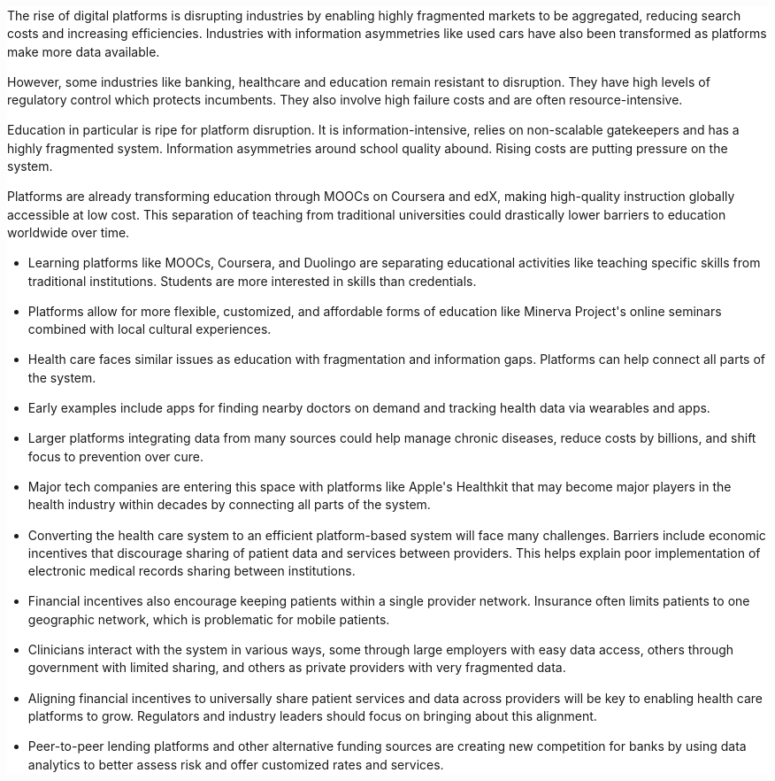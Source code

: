  

The rise of digital platforms is disrupting industries by enabling highly fragmented markets to be aggregated, reducing search costs and increasing efficiencies. Industries with information asymmetries like used cars have also been transformed as platforms make more data available. 

However, some industries like banking, healthcare and education remain resistant to disruption. They have high levels of regulatory control which protects incumbents. They also involve high failure costs and are often resource-intensive.

Education in particular is ripe for platform disruption. It is information-intensive, relies on non-scalable gatekeepers and has a highly fragmented system. Information asymmetries around school quality abound. Rising costs are putting pressure on the system.

Platforms are already transforming education through MOOCs on Coursera and edX, making high-quality instruction globally accessible at low cost. This separation of teaching from traditional universities could drastically lower barriers to education worldwide over time.

 

- Learning platforms like MOOCs, Coursera, and Duolingo are separating educational activities like teaching specific skills from traditional institutions. Students are more interested in skills than credentials. 

- Platforms allow for more flexible, customized, and affordable forms of education like Minerva Project's online seminars combined with local cultural experiences. 

- Health care faces similar issues as education with fragmentation and information gaps. Platforms can help connect all parts of the system.

- Early examples include apps for finding nearby doctors on demand and tracking health data via wearables and apps. 

- Larger platforms integrating data from many sources could help manage chronic diseases, reduce costs by billions, and shift focus to prevention over cure. 

- Major tech companies are entering this space with platforms like Apple's Healthkit that may become major players in the health industry within decades by connecting all parts of the system.

 

- Converting the health care system to an efficient platform-based system will face many challenges. Barriers include economic incentives that discourage sharing of patient data and services between providers. This helps explain poor implementation of electronic medical records sharing between institutions. 

- Financial incentives also encourage keeping patients within a single provider network. Insurance often limits patients to one geographic network, which is problematic for mobile patients. 

- Clinicians interact with the system in various ways, some through large employers with easy data access, others through government with limited sharing, and others as private providers with very fragmented data. 

- Aligning financial incentives to universally share patient services and data across providers will be key to enabling health care platforms to grow. Regulators and industry leaders should focus on bringing about this alignment.

 

- Peer-to-peer lending platforms and other alternative funding sources are creating new competition for banks by using data analytics to better assess risk and offer customized rates and services. 
